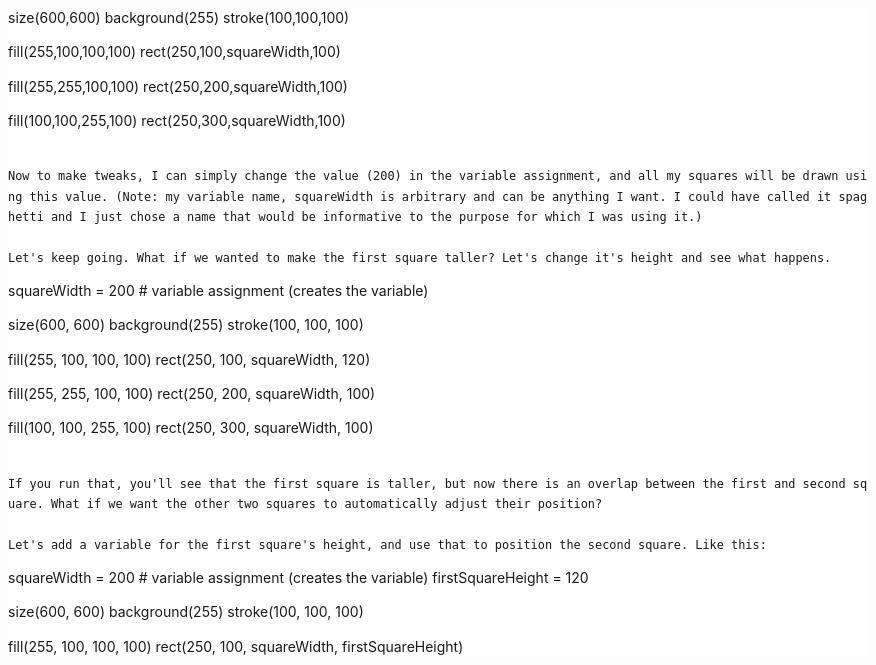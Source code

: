   size(600,600)
  background(255)
  stroke(100,100,100)

  fill(255,100,100,100)
  rect(250,100,squareWidth,100)

  fill(255,255,100,100)
  rect(250,200,squareWidth,100)

  fill(100,100,255,100)
  rect(250,300,squareWidth,100)
```

Now to make tweaks, I can simply change the value (200) in the variable assignment, and all my squares will be drawn using this value. (Note: my variable name, squareWidth is arbitrary and can be anything I want. I could have called it spaghetti and I just chose a name that would be informative to the purpose for which I was using it.)

Let's keep going. What if we wanted to make the first square taller? Let's change it's height and see what happens.

```
  squareWidth = 200 # variable assignment (creates the variable)

  size(600, 600)
  background(255)
  stroke(100, 100, 100)

  fill(255, 100, 100, 100)
  rect(250, 100, squareWidth, 120)

  fill(255, 255, 100, 100)
  rect(250, 200, squareWidth, 100)

  fill(100, 100, 255, 100)
  rect(250, 300, squareWidth, 100)
```

If you run that, you'll see that the first square is taller, but now there is an overlap between the first and second square. What if we want the other two squares to automatically adjust their position?

Let's add a variable for the first square's height, and use that to position the second square. Like this:

```
  squareWidth = 200 # variable assignment (creates the variable)
  firstSquareHeight = 120

  size(600, 600)
  background(255)
  stroke(100, 100, 100)

  fill(255, 100, 100, 100)
  rect(250, 100, squareWidth, firstSquareHeight)
